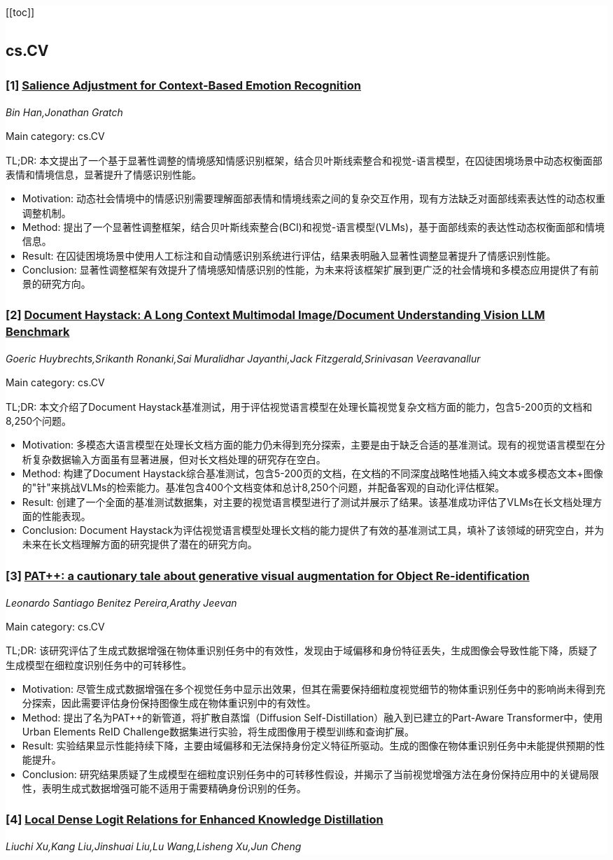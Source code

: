 [[toc]]

## cs.CV

### [1] [Salience Adjustment for Context-Based Emotion Recognition](https://arxiv.org/abs/2507.15878)
*Bin Han,Jonathan Gratch*

Main category: cs.CV

TL;DR: 本文提出了一个基于显著性调整的情境感知情感识别框架，结合贝叶斯线索整合和视觉-语言模型，在囚徒困境场景中动态权衡面部表情和情境信息，显著提升了情感识别性能。

- Motivation: 动态社会情境中的情感识别需要理解面部表情和情境线索之间的复杂交互作用，现有方法缺乏对面部线索表达性的动态权重调整机制。
- Method: 提出了一个显著性调整框架，结合贝叶斯线索整合(BCI)和视觉-语言模型(VLMs)，基于面部线索的表达性动态权衡面部和情境信息。
- Result: 在囚徒困境场景中使用人工标注和自动情感识别系统进行评估，结果表明融入显著性调整显著提升了情感识别性能。
- Conclusion: 显著性调整框架有效提升了情境感知情感识别的性能，为未来将该框架扩展到更广泛的社会情境和多模态应用提供了有前景的研究方向。


### [2] [Document Haystack: A Long Context Multimodal Image/Document Understanding Vision LLM Benchmark](https://arxiv.org/abs/2507.15882)
*Goeric Huybrechts,Srikanth Ronanki,Sai Muralidhar Jayanthi,Jack Fitzgerald,Srinivasan Veeravanallur*

Main category: cs.CV

TL;DR: 本文介绍了Document Haystack基准测试，用于评估视觉语言模型在处理长篇视觉复杂文档方面的能力，包含5-200页的文档和8,250个问题。

- Motivation: 多模态大语言模型在处理长文档方面的能力仍未得到充分探索，主要是由于缺乏合适的基准测试。现有的视觉语言模型在分析复杂数据输入方面虽有显著进展，但对长文档处理的研究存在空白。
- Method: 构建了Document Haystack综合基准测试，包含5-200页的文档，在文档的不同深度战略性地插入纯文本或多模态文本+图像的"针"来挑战VLMs的检索能力。基准包含400个文档变体和总计8,250个问题，并配备客观的自动化评估框架。
- Result: 创建了一个全面的基准测试数据集，对主要的视觉语言模型进行了测试并展示了结果。该基准成功评估了VLMs在长文档处理方面的性能表现。
- Conclusion: Document Haystack为评估视觉语言模型处理长文档的能力提供了有效的基准测试工具，填补了该领域的研究空白，并为未来在长文档理解方面的研究提供了潜在的研究方向。


### [3] [PAT++: a cautionary tale about generative visual augmentation for Object Re-identification](https://arxiv.org/abs/2507.15888)
*Leonardo Santiago Benitez Pereira,Arathy Jeevan*

Main category: cs.CV

TL;DR: 该研究评估了生成式数据增强在物体重识别任务中的有效性，发现由于域偏移和身份特征丢失，生成图像会导致性能下降，质疑了生成模型在细粒度识别任务中的可转移性。

- Motivation: 尽管生成式数据增强在多个视觉任务中显示出效果，但其在需要保持细粒度视觉细节的物体重识别任务中的影响尚未得到充分探索，因此需要评估身份保持图像生成在物体重识别中的有效性。
- Method: 提出了名为PAT++的新管道，将扩散自蒸馏（Diffusion Self-Distillation）融入到已建立的Part-Aware Transformer中，使用Urban Elements ReID Challenge数据集进行实验，将生成图像用于模型训练和查询扩展。
- Result: 实验结果显示性能持续下降，主要由域偏移和无法保持身份定义特征所驱动。生成的图像在物体重识别任务中未能提供预期的性能提升。
- Conclusion: 研究结果质疑了生成模型在细粒度识别任务中的可转移性假设，并揭示了当前视觉增强方法在身份保持应用中的关键局限性，表明生成式数据增强可能不适用于需要精确身份识别的任务。


### [4] [Local Dense Logit Relations for Enhanced Knowledge Distillation](https://arxiv.org/abs/2507.15911)
*Liuchi Xu,Kang Liu,Jinshuai Liu,Lu Wang,Lisheng Xu,Jun Cheng*
